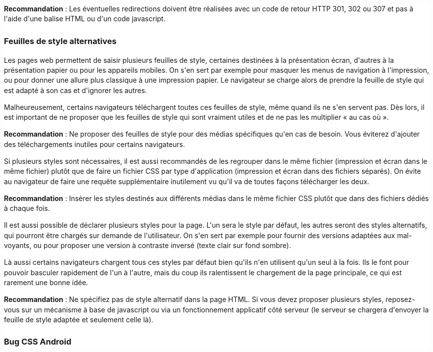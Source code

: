 **Recommandation** : Les éventuelles redirections doivent 
être réalisées avec un code de retour HTTP 301, 302 ou 307 et pas 
à l'aide d'une balise HTML ou d'un code javascript. 

### Feuilles de style alternatives

Les pages web permettent de saisir plusieurs feuilles de style, 
certaines destinées à la présentation écran, d'autres à la présentation 
papier ou pour les appareils mobiles. On s'en sert par exemple 
pour masquer les menus de navigation à l'impression, ou pour 
donner une allure plus classique à une impression papier. Le 
navigateur se charge alors de prendre la feuille de style qui 
est adapté à son cas et d'ignorer les autres. 

Malheureusement, certains navigateurs téléchargent toutes 
ces feuilles de style, même quand ils ne s'en servent pas. Dès 
lors, il est important de ne proposer que les feuilles de style 
qui sont vraiment utiles et de ne pas les multiplier « au cas où 
». 

**Recommandation** : Ne proposer des feuilles de style pour 
des médias spécifiques qu'en cas de besoin. Vous éviterez d'ajouter 
des téléchargements inutiles pour certains navigateurs. 

Si plusieurs styles sont nécessaires, il est aussi recommandés 
de les regrouper dans le même fichier (impression et écran dans 
le même fichier) plutôt que de faire un fichier CSS par type d'application 
(impression et écran dans des fichiers séparés). On évite au 
navigateur de faire une requête supplémentaire inutilement 
vu qu'il va de toutes façons télécharger les deux. 

**Recommandation** : Insérer les styles destinés aux différents 
médias dans le même fichier CSS plutôt que dans des fichiers dédiés 
à chaque fois. 

Il est aussi possible de déclarer plusieurs styles pour la page. 
L'un sera le style par défaut, les autres seront des styles alternatifs, 
qui pourront être chargés sur demande de l'utilisateur. On s'en 
sert par exemple pour fournir des versions adaptées aux mal-voyants, 
ou pour proposer une version à contraste inversé (texte clair 
sur fond sombre). 

Là aussi certains navigateurs chargent tous ces styles par défaut 
bien qu'ils n'en utilisent qu'un seul à la fois. Ils le font pour 
pouvoir basculer rapidement de l'un à l'autre, mais du coup ils 
ralentissent le chargement de la page principale, ce qui est 
rarement une bonne idée. 

**Recommandation** : Ne spécifiez pas de style alternatif dans 
la page HTML. Si vous devez proposer plusieurs styles, reposez-vous 
sur un mécanisme à base de javascript ou via un fonctionnement 
applicatif côté serveur (le serveur se chargera d'envoyer la 
feuille de style adaptée et seulement celle là). 

### Bug CSS Android
